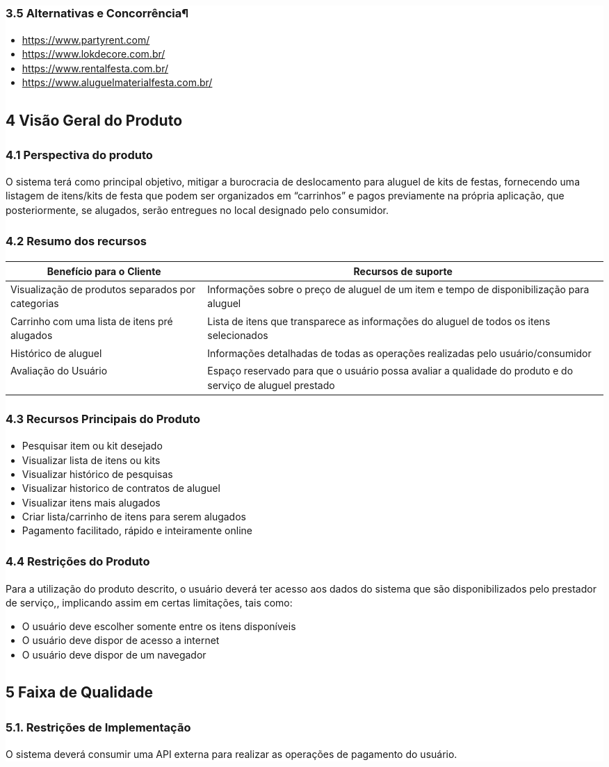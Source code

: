 ### 3.5 Alternativas e Concorrência¶
* https://www.partyrent.com/
* https://www.lokdecore.com.br/
* https://www.rentalfesta.com.br/
* https://www.aluguelmaterialfesta.com.br/


## 4 Visão Geral do Produto

### 4.1 Perspectiva do produto

O sistema terá como principal objetivo, mitigar a burocracia de deslocamento para aluguel de kits de festas, fornecendo uma listagem de itens/kits de festa que podem ser organizados em “carrinhos” e pagos previamente na própria aplicação, que posteriormente, se alugados, serão entregues no local designado pelo consumidor.



### 4.2 Resumo dos recursos



| Benefício para o Cliente | Recursos de suporte |
| -------- | -------- |
| Visualização de produtos separados por categorias     | Informações sobre o preço de aluguel de um item e tempo de disponibilização para aluguel|
| Carrinho com uma lista de itens pré alugados | Lista de itens que transparece as informações do aluguel de todos os itens selecionados |
| Histórico de aluguel | Informações detalhadas de todas as operações realizadas pelo usuário/consumidor |
| Avaliação do Usuário | Espaço reservado para que o usuário possa avaliar a qualidade do produto e do serviço de aluguel prestado |

### 4.3 Recursos Principais do Produto
* Pesquisar item ou kit desejado
* Visualizar lista de itens ou kits
* Visualizar histórico de pesquisas
* Visualizar historico de contratos de aluguel
* Visualizar itens mais alugados
* Criar lista/carrinho de itens para serem alugados
* Pagamento facilitado, rápido e inteiramente online

### 4.4 Restrições do Produto 
Para a utilização do produto descrito, o usuário deverá ter acesso aos dados do sistema que são disponibilizados pelo prestador de serviço,, implicando assim em certas limitações, tais como:
* O usuário deve escolher somente entre os itens disponíveis
* O usuário deve dispor de acesso a internet
* O usuário deve dispor de um navegador


## 5 Faixa de Qualidade

### 5.1. Restrições de Implementação
O sistema deverá consumir uma API externa para realizar as operações de pagamento do usuário.
